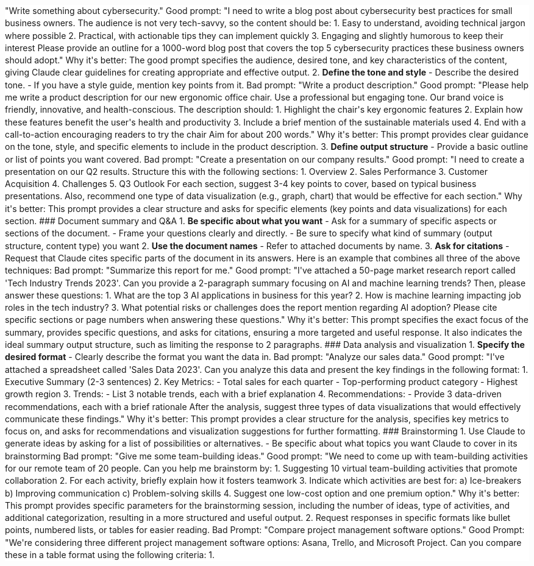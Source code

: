 "Write something about cybersecurity." </prompt> Good prompt: <prompt> "I need to write a blog post about cybersecurity best practices for small business owners. The audience is not very tech-savvy, so the content should be: 1. Easy to understand, avoiding technical jargon where possible 2. Practical, with actionable tips they can implement quickly 3. Engaging and slightly humorous to keep their interest Please provide an outline for a 1000-word blog post that covers the top 5 cybersecurity practices these business owners should adopt." </prompt> Why it's better: The good prompt specifies the audience, desired tone, and key characteristics of the content, giving Claude clear guidelines for creating appropriate and effective output. 2. **Define the tone and style** - Describe the desired tone. - If you have a style guide, mention key points from it. Bad prompt: <prompt> "Write a product description." </prompt> Good prompt: <prompt> "Please help me write a product description for our new ergonomic office chair. Use a professional but engaging tone. Our brand voice is friendly, innovative, and health-conscious. The description should: 1. Highlight the chair's key ergonomic features 2. Explain how these features benefit the user's health and productivity 3. Include a brief mention of the sustainable materials used 4. End with a call-to-action encouraging readers to try the chair Aim for about 200 words." </prompt> Why it's better: This prompt provides clear guidance on the tone, style, and specific elements to include in the product description. 3. **Define output structure** - Provide a basic outline or list of points you want covered. Bad prompt: <prompt> "Create a presentation on our company results." </prompt> Good prompt: <prompt> "I need to create a presentation on our Q2 results. Structure this with the following sections: 1. Overview 2. Sales Performance 3. Customer Acquisition 4. Challenges 5. Q3 Outlook For each section, suggest 3-4 key points to cover, based on typical business presentations. Also, recommend one type of data visualization (e.g., graph, chart) that would be effective for each section." </prompt> Why it's better: This prompt provides a clear structure and asks for specific elements (key points and data visualizations) for each section. ### Document summary and Q&A 1. **Be specific about what you want** - Ask for a summary of specific aspects or sections of the document. - Frame your questions clearly and directly. - Be sure to specify what kind of summary (output structure, content type) you want 2. **Use the document names** - Refer to attached documents by name. 3. **Ask for citations** - Request that Claude cites specific parts of the document in its answers. Here is an example that combines all three of the above techniques: Bad prompt: <prompt> "Summarize this report for me." </prompt> Good prompt: <prompt> "I've attached a 50-page market research report called 'Tech Industry Trends 2023'. Can you provide a 2-paragraph summary focusing on AI and machine learning trends? Then, please answer these questions: 1. What are the top 3 AI applications in business for this year? 2. How is machine learning impacting job roles in the tech industry? 3. What potential risks or challenges does the report mention regarding AI adoption? Please cite specific sections or page numbers when answering these questions." </prompt> Why it's better: This prompt specifies the exact focus of the summary, provides specific questions, and asks for citations, ensuring a more targeted and useful response. It also indicates the ideal summary output structure, such as limiting the response to 2 paragraphs. ### Data analysis and visualization 1. **Specify the desired format** - Clearly describe the format you want the data in. Bad prompt: <prompt> "Analyze our sales data." </prompt> Good prompt: <prompt> "I've attached a spreadsheet called 'Sales Data 2023'. Can you analyze this data and present the key findings in the following format: 1. Executive Summary (2-3 sentences) 2. Key Metrics: - Total sales for each quarter - Top-performing product category - Highest growth region 3. Trends: - List 3 notable trends, each with a brief explanation 4. Recommendations: - Provide 3 data-driven recommendations, each with a brief rationale After the analysis, suggest three types of data visualizations that would effectively communicate these findings." </prompt> Why it's better: This prompt provides a clear structure for the analysis, specifies key metrics to focus on, and asks for recommendations and visualization suggestions for further formatting. ### Brainstorming 1. Use Claude to generate ideas by asking for a list of possibilities or alternatives. - Be specific about what topics you want Claude to cover in its brainstorming Bad prompt: <prompt> "Give me some team-building ideas." </prompt> Good prompt: <prompt> "We need to come up with team-building activities for our remote team of 20 people. Can you help me brainstorm by: 1. Suggesting 10 virtual team-building activities that promote collaboration 2. For each activity, briefly explain how it fosters teamwork 3. Indicate which activities are best for: a) Ice-breakers b) Improving communication c) Problem-solving skills 4. Suggest one low-cost option and one premium option." </prompt> Why it's better: This prompt provides specific parameters for the brainstorming session, including the number of ideas, type of activities, and additional categorization, resulting in a more structured and useful output. 2. Request responses in specific formats like bullet points, numbered lists, or tables for easier reading. Bad Prompt: <prompt> "Compare project management software options." </prompt> Good Prompt: <prompt> "We're considering three different project management software options: Asana, Trello, and Microsoft Project. Can you compare these in a table format using the following criteria: 1.
